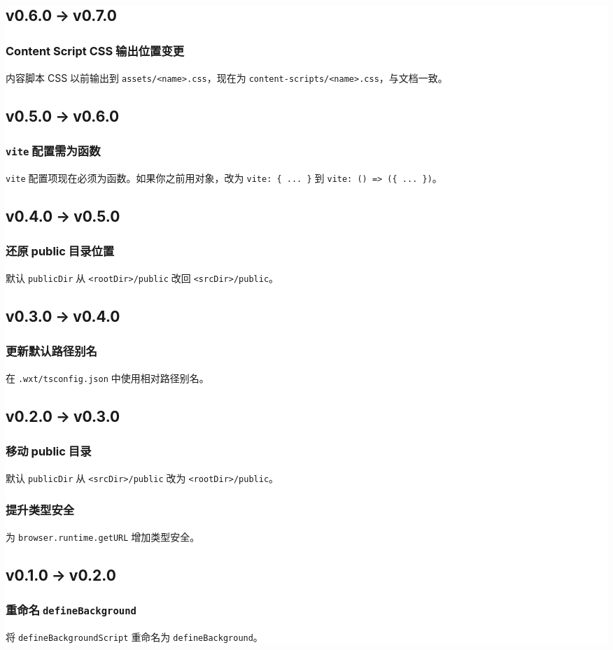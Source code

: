 ## v0.6.0 &rarr; v0.7.0

### Content Script CSS 输出位置变更

内容脚本 CSS 以前输出到 `assets/<name>.css`，现在为 `content-scripts/<name>.css`，与文档一致。

## v0.5.0 &rarr; v0.6.0

### `vite` 配置需为函数

`vite` 配置项现在必须为函数。如果你之前用对象，改为 `vite: { ... }` 到 `vite: () => ({ ... })`。

## v0.4.0 &rarr; v0.5.0

### 还原 public 目录位置

默认 `publicDir` 从 `<rootDir>/public` 改回 `<srcDir>/public`。

## v0.3.0 &rarr; v0.4.0

### 更新默认路径别名

在 `.wxt/tsconfig.json` 中使用相对路径别名。

## v0.2.0 &rarr; v0.3.0

### 移动 public 目录

默认 `publicDir` 从 `<srcDir>/public` 改为 `<rootDir>/public`。

### 提升类型安全

为 `browser.runtime.getURL` 增加类型安全。

## v0.1.0 &rarr; v0.2.0

### 重命名 `defineBackground`

将 `defineBackgroundScript` 重命名为 `defineBackground`。
